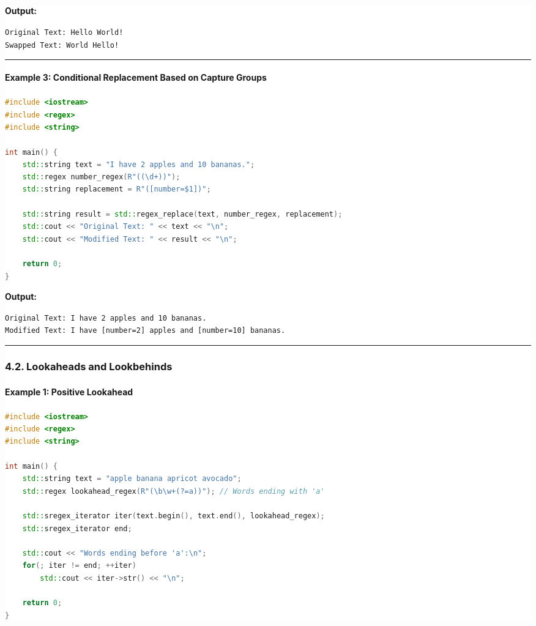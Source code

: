 **Output:**
```
Original Text: Hello World!
Swapped Text: World Hello!
```

---

#### Example 3: Conditional Replacement Based on Capture Groups

```cpp
#include <iostream>
#include <regex>
#include <string>

int main() {
    std::string text = "I have 2 apples and 10 bananas.";
    std::regex number_regex(R"((\d+))");
    std::string replacement = R"([number=$1])";

    std::string result = std::regex_replace(text, number_regex, replacement);
    std::cout << "Original Text: " << text << "\n";
    std::cout << "Modified Text: " << result << "\n";

    return 0;
}
```

**Output:**
```
Original Text: I have 2 apples and 10 bananas.
Modified Text: I have [number=2] apples and [number=10] bananas.
```

---

### 4.2. Lookaheads and Lookbehinds

#### Example 1: Positive Lookahead

```cpp
#include <iostream>
#include <regex>
#include <string>

int main() {
    std::string text = "apple banana apricot avocado";
    std::regex lookahead_regex(R"(\b\w+(?=a))"); // Words ending with 'a'

    std::sregex_iterator iter(text.begin(), text.end(), lookahead_regex);
    std::sregex_iterator end;

    std::cout << "Words ending before 'a':\n";
    for(; iter != end; ++iter)
        std::cout << iter->str() << "\n";

    return 0;
}
```
